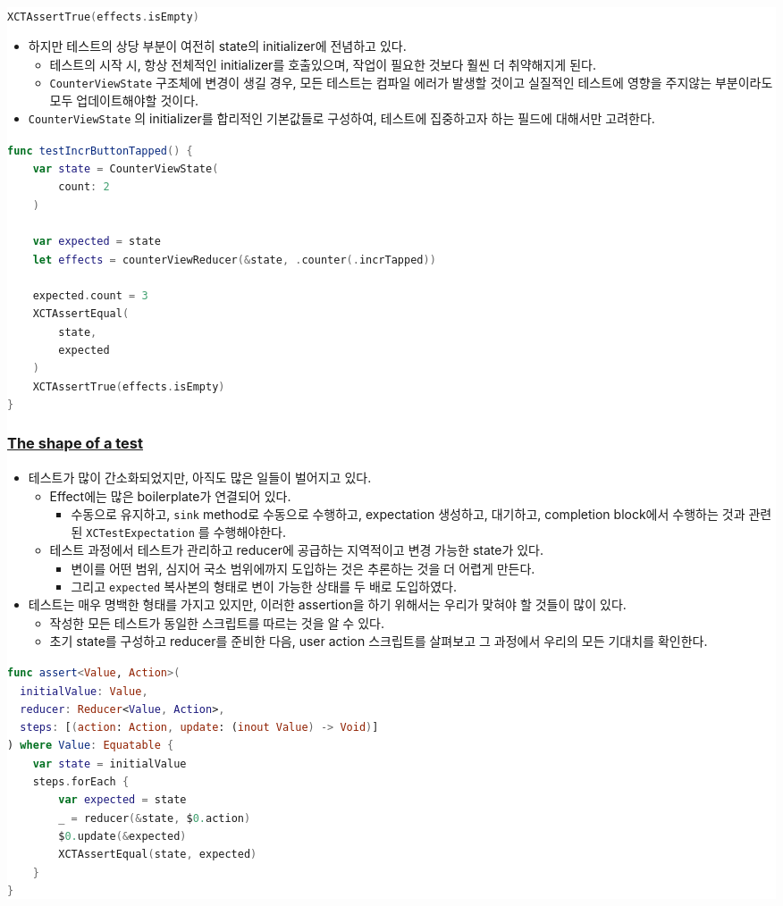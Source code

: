 ```swift
XCTAssertTrue(effects.isEmpty)
```

- 하지만 테스트의 상당 부분이 여전히 state의 initializer에 전념하고 있다.
  - 테스트의 시작 시, 항상 전체적인 initializer를 호출있으며, 작업이 필요한 것보다 훨씬 더 취약해지게 된다.
  - `CounterViewState` 구조체에 변경이 생길 경우, 모든 테스트는 컴파일 에러가 발생할 것이고 실질적인 테스트에 영향을 주지않는 부분이라도 모두 업데이트해야할 것이다.
- `CounterViewState` 의 initializer를 합리적인 기본값들로 구성하여, 테스트에 집중하고자 하는 필드에 대해서만 고려한다.

```swift
func testIncrButtonTapped() {
    var state = CounterViewState(
        count: 2
    )
    
    var expected = state
    let effects = counterViewReducer(&state, .counter(.incrTapped))
    
    expected.count = 3
    XCTAssertEqual(
        state,
        expected
    )
    XCTAssertTrue(effects.isEmpty)
}
```

### [The shape of a test](https://www.pointfree.co/collections/composable-architecture/testing/ep84-testable-state-management-ergonomics#t410)

- 테스트가 많이 간소화되었지만, 아직도 많은 일들이 벌어지고 있다.
  - Effect에는 많은 boilerplate가 연결되어 있다.
    - 수동으로 유지하고, `sink`  method로 수동으로 수행하고, expectation 생성하고, 대기하고, completion block에서 수행하는 것과 관련된 `XCTestExpectation` 를 수행해야한다.
  - 테스트 과정에서 테스트가 관리하고 reducer에 공급하는 지역적이고 변경 가능한 state가 있다. 
    - 변이를 어떤 범위, 심지어 국소 범위에까지 도입하는 것은 추론하는 것을 더 어렵게 만든다. 
    - 그리고  `expected` 복사본의 형태로 변이 가능한 상태를 두 배로 도입하였다.
- 테스트는 매우 명백한 형태를 가지고 있지만, 이러한 assertion을 하기 위해서는 우리가 맞혀야 할 것들이 많이 있다. 
  - 작성한 모든 테스트가 동일한 스크립트를 따르는 것을 알 수 있다. 
  - 초기 state를 구성하고 reducer를 준비한 다음, user action 스크립트를 살펴보고 그 과정에서 우리의 모든 기대치를 확인한다.

```swift
func assert<Value, Action>(
  initialValue: Value,
  reducer: Reducer<Value, Action>,
  steps: [(action: Action, update: (inout Value) -> Void)]
) where Value: Equatable {
    var state = initialValue
    steps.forEach {
        var expected = state
        _ = reducer(&state, $0.action)
        $0.update(&expected)
        XCTAssertEqual(state, expected)
    }
}
```
